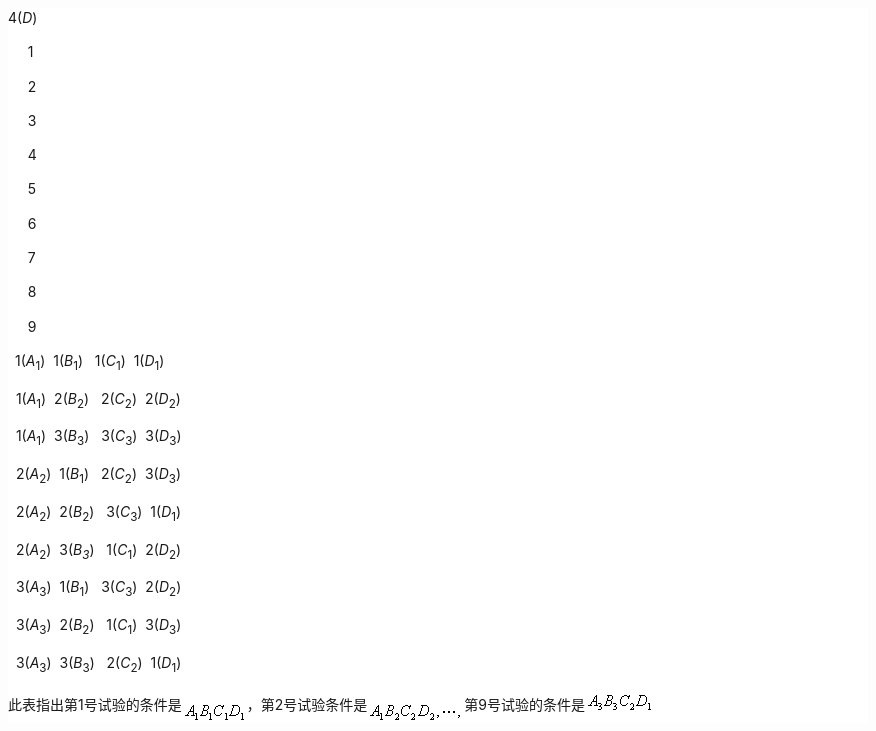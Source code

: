   4(<i>D</i>)</span></p>
  </td>
 </tr>
 <tr>
  <td width=120 valign=top style='width:90.0pt;border-top:none;border-left:
  none;border-bottom:solid windowtext 1.0pt;border-right:solid windowtext 1.0pt;
  padding:0mm 5.4pt 0mm 5.4pt'>
  <p class=MsoNormal><span lang=EN-US>&nbsp;&nbsp;&nbsp;&nbsp; 1</span></p>
  <p class=MsoNormal><span lang=EN-US>&nbsp;&nbsp;&nbsp;&nbsp; 2</span></p>
  <p class=MsoNormal><span lang=EN-US>&nbsp;&nbsp;&nbsp;&nbsp; 3</span></p>
  <p class=MsoNormal><span lang=EN-US>&nbsp;&nbsp;&nbsp;&nbsp; 4</span></p>
  <p class=MsoNormal><span lang=EN-US>&nbsp;&nbsp;&nbsp;&nbsp; 5</span></p>
  <p class=MsoNormal><span lang=EN-US>&nbsp;&nbsp;&nbsp;&nbsp; 6</span></p>
  <p class=MsoNormal><span lang=EN-US>&nbsp;&nbsp;&nbsp;&nbsp; 7</span></p>
  <p class=MsoNormal><span lang=EN-US>&nbsp;&nbsp;&nbsp;&nbsp; 8</span></p>
  <p class=MsoNormal><span lang=EN-US>&nbsp;&nbsp;&nbsp;&nbsp; 9</span></p>
  </td>
  <td width=264 valign=top style='width:198.0pt;border:none;border-bottom:solid windowtext 1.0pt;
  padding:0mm 5.4pt 0mm 5.4pt'>
  <p class=MsoNormal><span lang=EN-US style='font-family:宋体_GB2312'>&nbsp; </span><span
  lang=EN-US>1(<i>A</i><sub>1</sub>)&nbsp; 1(<i>B</i><sub>1</sub>)&nbsp;&nbsp;
  1(<i>C</i><sub>1</sub>)&nbsp; 1(<i>D</i><sub>1</sub>)</span></p>
  <p class=MsoNormal><span lang=EN-US>&nbsp; 1(<i>A</i><sub>1</sub>)&nbsp; 2(<i>B</i><sub>2</sub>)&nbsp;&nbsp;
  2(<i>C</i><sub>2</sub>)&nbsp; 2(<i>D</i><sub>2</sub>)</span></p>
  <p class=MsoNormal><span lang=EN-US>&nbsp; 1(<i>A</i><sub>1</sub>)&nbsp; 3(<i>B</i><sub>3</sub>)&nbsp;&nbsp;
  3(<i>C</i><sub>3</sub>)&nbsp; 3(<i>D</i><sub>3</sub>)</span></p>
  <p class=MsoNormal><span lang=EN-US>&nbsp; 2(<i>A</i><sub>2</sub>)&nbsp; 1(<i>B</i><sub>1</sub>)&nbsp;&nbsp;
  2(<i>C</i><sub>2</sub>)&nbsp; 3(<i>D</i><sub>3</sub>)</span></p>
  <p class=MsoNormal><span lang=EN-US>&nbsp; 2(<i>A</i><sub>2</sub>)&nbsp; 2(<i>B</i><sub>2</sub>)&nbsp;&nbsp;
  3(<i>C</i><sub>3</sub>)&nbsp; 1(<i>D</i><sub>1</sub>)</span></p>
  <p class=MsoNormal><span lang=EN-US>&nbsp; 2(<i>A</i><sub>2</sub>)&nbsp; 3(<i>B<sub>3</sub></i>)&nbsp;&nbsp;
  1(<i>C</i><sub>1</sub>)&nbsp; 2(<i>D</i><sub>2</sub>)</span></p>
  <p class=MsoNormal><span lang=EN-US>&nbsp; 3(<i>A</i><sub>3</sub>)&nbsp; 1(<i>B</i><sub>1</sub>)&nbsp;&nbsp;
  3(<i>C</i><sub>3</sub>)&nbsp; 2(<i>D</i><sub>2</sub>)</span></p>
  <p class=MsoNormal><span lang=EN-US>&nbsp; 3(<i>A</i><sub>3</sub>)&nbsp; 2(<i>B</i><sub>2</sub>)&nbsp;&nbsp;
  1(<i>C</i><sub>1</sub>)&nbsp; 3(<i>D</i><sub>3</sub>)</span></p>
  <p class=MsoNormal><span lang=EN-US>&nbsp; 3(<i>A</i><sub>3</sub>)&nbsp; 3(<i>B</i><sub>3</sub>)&nbsp;&nbsp;
  2(<i>C</i><sub>2</sub>)&nbsp; 1(<i>D</i><sub>1</sub>)</span></p>
  </td>
 </tr>
</table>
<p class=MsoNormal><span lang=ZH-CN style='font-family:宋体_GB2312'>此表指出第</span><span
lang=EN-US>1</span><span lang=ZH-CN style='font-family:宋体_GB2312'>号试验的条件是</span><sub><span
lang=EN-US style='font-size:10.5pt;font-family:宋体_GB2312'><img width=65
height=23 src="res/17e9d95da129bdd93c34fb6cc6aaaa52_5869_files/image032.gif"
u1:shapes="_x0000_i1050" align=absmiddle></span></sub><span lang=ZH-CN
style='font-family:宋体_GB2312'>，第</span><span lang=EN-US>2</span><span
lang=ZH-CN style='font-family:宋体_GB2312'>号试验条件是</span><sub><span lang=EN-US
style='font-size:10.5pt;font-family:宋体_GB2312'><img width=97 height=23
src="res/17e9d95da129bdd93c34fb6cc6aaaa52_5869_files/image034.gif" u1:shapes="_x0000_i1051"
align=absmiddle></span></sub><span lang=ZH-CN style='font-family:宋体_GB2312'>第</span><span
lang=EN-US>9</span><span lang=ZH-CN style='font-family:宋体_GB2312'>号试验的条件是</span><sub><span
lang=EN-US style='font-size:10.5pt;font-family:宋体_GB2312'><img width=69
height=24 src="res/17e9d95da129bdd93c34fb6cc6aaaa52_5869_files/image036.gif"